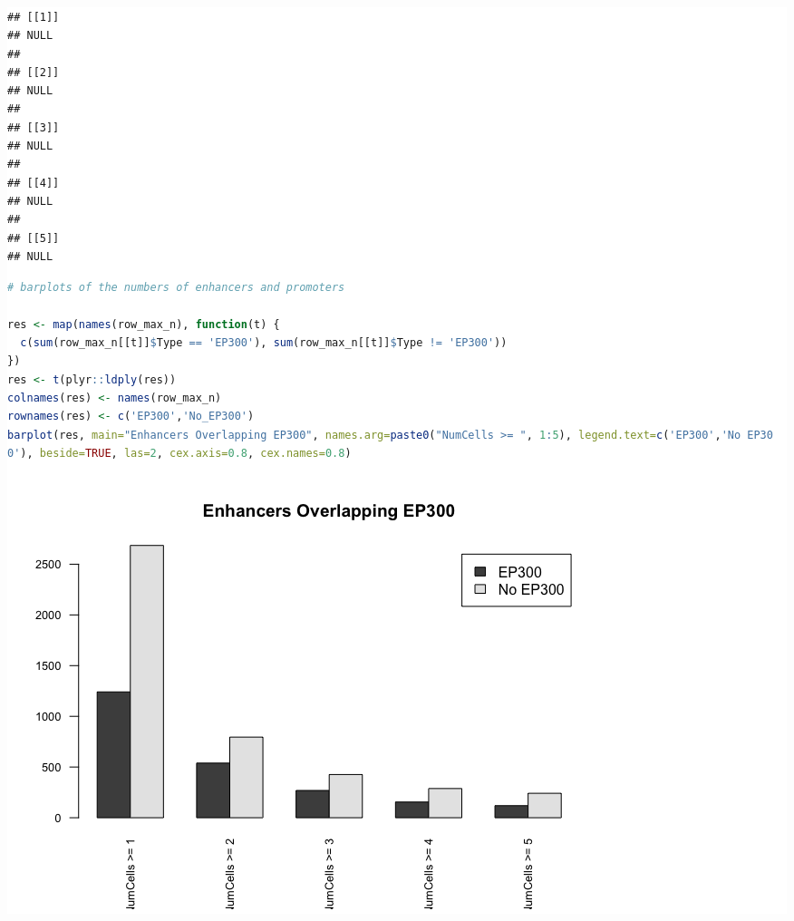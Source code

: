 ```
## [[1]]
## NULL
## 
## [[2]]
## NULL
## 
## [[3]]
## NULL
## 
## [[4]]
## NULL
## 
## [[5]]
## NULL
```


```r
# barplots of the numbers of enhancers and promoters

res <- map(names(row_max_n), function(t) {
  c(sum(row_max_n[[t]]$Type == 'EP300'), sum(row_max_n[[t]]$Type != 'EP300'))
})
res <- t(plyr::ldply(res))
colnames(res) <- names(row_max_n)
rownames(res) <- c('EP300','No_EP300')
barplot(res, main="Enhancers Overlapping EP300", names.arg=paste0("NumCells >= ", 1:5), legend.text=c('EP300','No EP300'), beside=TRUE, las=2, cex.axis=0.8, cex.names=0.8)
```

![](s1_data_analysis_scran_files/figure-html/threshold_boxplots_etc-1.png)
